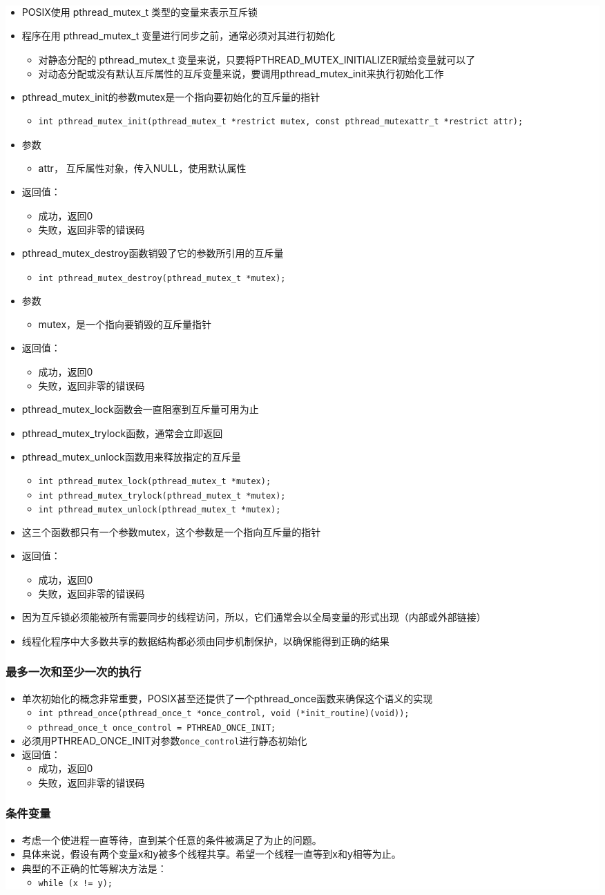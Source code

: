 + POSIX使用 pthread_mutex_t 类型的变量来表示互斥锁
+ 程序在用 pthread_mutex_t 变量进行同步之前，通常必须对其进行初始化
  + 对静态分配的 pthread_mutex_t 变量来说，只要将PTHREAD_MUTEX_INITIALIZER赋给变量就可以了
  + 对动态分配或没有默认互斥属性的互斥变量来说，要调用pthread_mutex_init来执行初始化工作

+ pthread_mutex_init的参数mutex是一个指向要初始化的互斥量的指针
  + `int pthread_mutex_init(pthread_mutex_t *restrict mutex, const pthread_mutexattr_t *restrict attr);`
+ 参数
  + attr， 互斥属性对象，传入NULL，使用默认属性
+ 返回值：
  + 成功，返回0
  + 失败，返回非零的错误码

+ pthread_mutex_destroy函数销毁了它的参数所引用的互斥量
  + `int pthread_mutex_destroy(pthread_mutex_t *mutex);`
+ 参数
  + mutex，是一个指向要销毁的互斥量指针
+ 返回值：
  + 成功，返回0
  + 失败，返回非零的错误码

+ pthread_mutex_lock函数会一直阻塞到互斥量可用为止
+ pthread_mutex_trylock函数，通常会立即返回
+ pthread_mutex_unlock函数用来释放指定的互斥量
  + `int pthread_mutex_lock(pthread_mutex_t *mutex);`
  + `int pthread_mutex_trylock(pthread_mutex_t *mutex);`
  + `int pthread_mutex_unlock(pthread_mutex_t *mutex);`
+ 这三个函数都只有一个参数mutex，这个参数是一个指向互斥量的指针
+ 返回值：
  + 成功，返回0
  + 失败，返回非零的错误码

+ 因为互斥锁必须能被所有需要同步的线程访问，所以，它们通常会以全局变量的形式出现（内部或外部链接）

+ 线程化程序中大多数共享的数据结构都必须由同步机制保护，以确保能得到正确的结果

### 最多一次和至少一次的执行

+ 单次初始化的概念非常重要，POSIX甚至还提供了一个pthread_once函数来确保这个语义的实现
  + `int pthread_once(pthread_once_t *once_control, void (*init_routine)(void));`
  + `pthread_once_t once_control = PTHREAD_ONCE_INIT;`
+ 必须用PTHREAD_ONCE_INIT对参数`once_control`进行静态初始化
+ 返回值：
  + 成功，返回0
  + 失败，返回非零的错误码

### 条件变量

+ 考虑一个使进程一直等待，直到某个任意的条件被满足了为止的问题。
+ 具体来说，假设有两个变量x和y被多个线程共享。希望一个线程一直等到x和y相等为止。
+ 典型的不正确的忙等解决方法是：
  + `while (x != y);`
